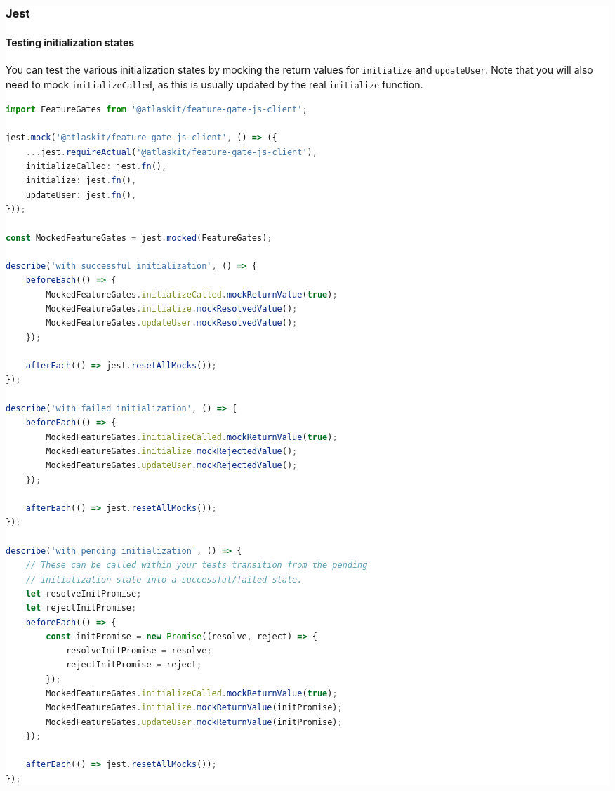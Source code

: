 
### Jest

#### Testing initialization states

You can test the various initialization states by mocking the return values for `initialize` and
`updateUser`. Note that you will also need to mock `initializeCalled`, as this is usually updated by
the real `initialize` function.

```typescript
import FeatureGates from '@atlaskit/feature-gate-js-client';

jest.mock('@atlaskit/feature-gate-js-client', () => ({
	...jest.requireActual('@atlaskit/feature-gate-js-client'),
	initializeCalled: jest.fn(),
	initialize: jest.fn(),
	updateUser: jest.fn(),
}));

const MockedFeatureGates = jest.mocked(FeatureGates);

describe('with successful initialization', () => {
	beforeEach(() => {
		MockedFeatureGates.initializeCalled.mockReturnValue(true);
		MockedFeatureGates.initialize.mockResolvedValue();
		MockedFeatureGates.updateUser.mockResolvedValue();
	});

	afterEach(() => jest.resetAllMocks());
});

describe('with failed initialization', () => {
	beforeEach(() => {
		MockedFeatureGates.initializeCalled.mockReturnValue(true);
		MockedFeatureGates.initialize.mockRejectedValue();
		MockedFeatureGates.updateUser.mockRejectedValue();
	});

	afterEach(() => jest.resetAllMocks());
});

describe('with pending initialization', () => {
	// These can be called within your tests transition from the pending
	// initialization state into a successful/failed state.
	let resolveInitPromise;
	let rejectInitPromise;
	beforeEach(() => {
		const initPromise = new Promise((resolve, reject) => {
			resolveInitPromise = resolve;
			rejectInitPromise = reject;
		});
		MockedFeatureGates.initializeCalled.mockReturnValue(true);
		MockedFeatureGates.initialize.mockReturnValue(initPromise);
		MockedFeatureGates.updateUser.mockReturnValue(initPromise);
	});

	afterEach(() => jest.resetAllMocks());
});
```
